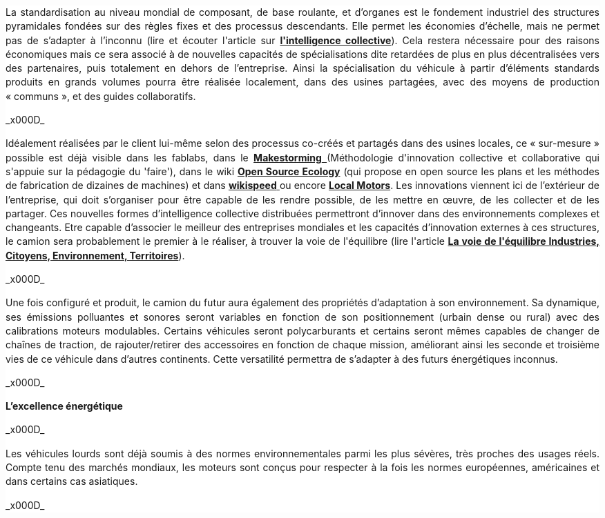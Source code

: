 <p style="text-align: justify;">La standardisation au niveau mondial de composant, de base roulante, et d’organes est le fondement industriel des structures pyramidales fondées sur des règles fixes et des processus descendants. Elle permet les économies d’échelle, mais ne permet pas de s’adapter à l’inconnu (lire et écouter l'article sur <strong><a href="https://gabrielplassat.github.io/transportsdufutur/2013/06/intelligence-collective-dans-nos-comportements-nos-organisations-forum-des-innovations-ademe.html" target="_blank" rel="noopener">l'intelligence collective</a></strong>). Cela restera nécessaire pour des raisons économiques mais ce sera associé à de nouvelles capacités de spécialisations dite retardées de plus en plus décentralisées vers des partenaires, puis totalement en dehors de l’entreprise. Ainsi la spécialisation du véhicule à partir d’éléments standards produits en grands volumes pourra être réalisée localement, dans des usines partagées, avec des moyens de production « communs », et des guides collaboratifs.</p>_x000D_
<p style="text-align: justify;">Idéalement réalisées par le client lui-même selon des processus co-créés et partagés dans des usines locales, ce « sur-mesure » possible est déjà visible dans les fablabs, dans le <a href="http://makestorming.com/" target="_blank" rel="noopener"><strong>Makestorming</strong> </a>(Méthodologie d'innovation collective et collaborative qui s'appuie sur la pédagogie du 'faire'), dans le wiki <strong><a href="http://opensourceecology.org/wiki" target="_blank" rel="noopener">Open Source Ecology</a></strong> (qui propose en open source les plans et les méthodes de fabrication de dizaines de machines) et dans <a href="http://www.wikispeed.com/" target="_blank" rel="noopener"><strong>wikispeed</strong> </a>ou encore <strong><a href="http://localmotors.com/" target="_blank" rel="noopener">Local Motors</a></strong>. Les innovations viennent ici de l’extérieur de l’entreprise, qui doit s’organiser pour être capable de les rendre possible, de les mettre en œuvre, de les collecter et de les partager. Ces nouvelles formes d’intelligence collective distribuées permettront d’innover dans des environnements complexes et changeants. Etre capable d’associer le meilleur des entreprises mondiales et les capacités d’innovation externes à ces structures, le camion sera probablement le premier à le réaliser, à trouver la voie de l'équilibre (lire l'article <strong><a href="https://gabrielplassat.github.io/transportsdufutur/2012/10/la-voie-de-lequilibre-industries-citoyens-environnement-et-territoires.html" target="_blank" rel="noopener">La voie de l'équilibre Industries, Citoyens, Environnement, Territoires</a></strong>).</p>_x000D_
<p style="text-align: justify;">Une fois configuré et produit, le camion du futur aura également des propriétés d’adaptation à son environnement. Sa dynamique, ses émissions polluantes et sonores seront variables en fonction de son positionnement (urbain dense ou rural) avec des calibrations moteurs modulables. Certains véhicules seront polycarburants et certains seront mêmes capables de changer de chaînes de traction, de rajouter/retirer des accessoires en fonction de chaque mission, améliorant ainsi les seconde et troisième vies de ce véhicule dans d’autres continents. Cette versatilité permettra de s’adapter à des futurs énergétiques inconnus.</p>_x000D_
<p style="text-align: justify;"><strong>L’excellence énergétique</strong></p>_x000D_
<p style="text-align: justify;">Les véhicules lourds sont déjà soumis à des normes environnementales parmi les plus sévères, très proches des usages réels. Compte tenu des marchés mondiaux, les moteurs sont conçus pour respecter à la fois les normes européennes, américaines et dans certains cas asiatiques.</p>_x000D_